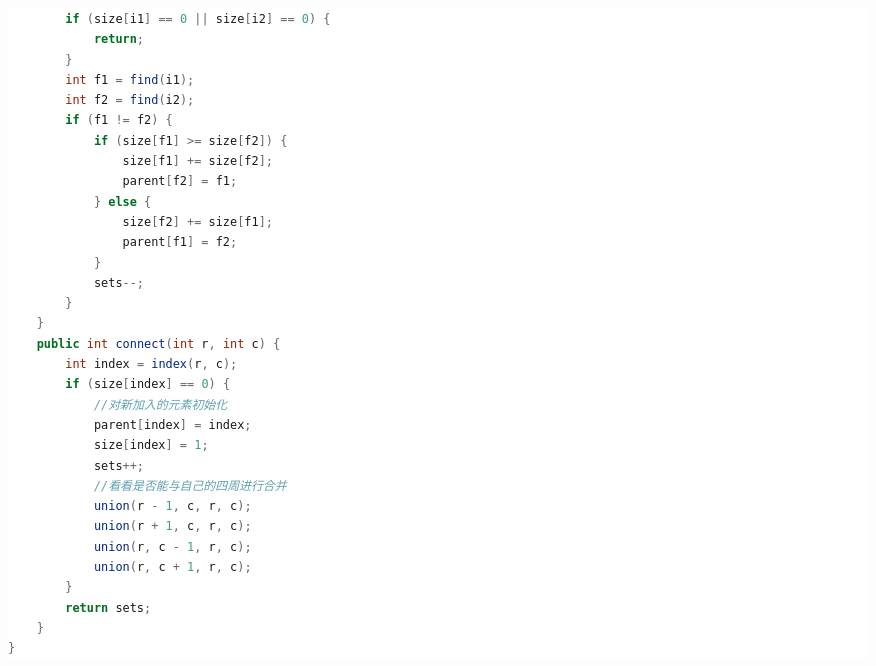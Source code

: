 ```java
        if (size[i1] == 0 || size[i2] == 0) {
            return;
        }
        int f1 = find(i1);
        int f2 = find(i2);
        if (f1 != f2) {
            if (size[f1] >= size[f2]) {
                size[f1] += size[f2];
                parent[f2] = f1;
            } else {
                size[f2] += size[f1];
                parent[f1] = f2;
            }
            sets--;
        }
    }
    public int connect(int r, int c) {
        int index = index(r, c);
        if (size[index] == 0) {
            //对新加入的元素初始化
            parent[index] = index;
            size[index] = 1;
            sets++;
            //看看是否能与自己的四周进行合并
            union(r - 1, c, r, c);
            union(r + 1, c, r, c);
            union(r, c - 1, r, c);
            union(r, c + 1, r, c);
        }
        return sets;
    }
}
```

